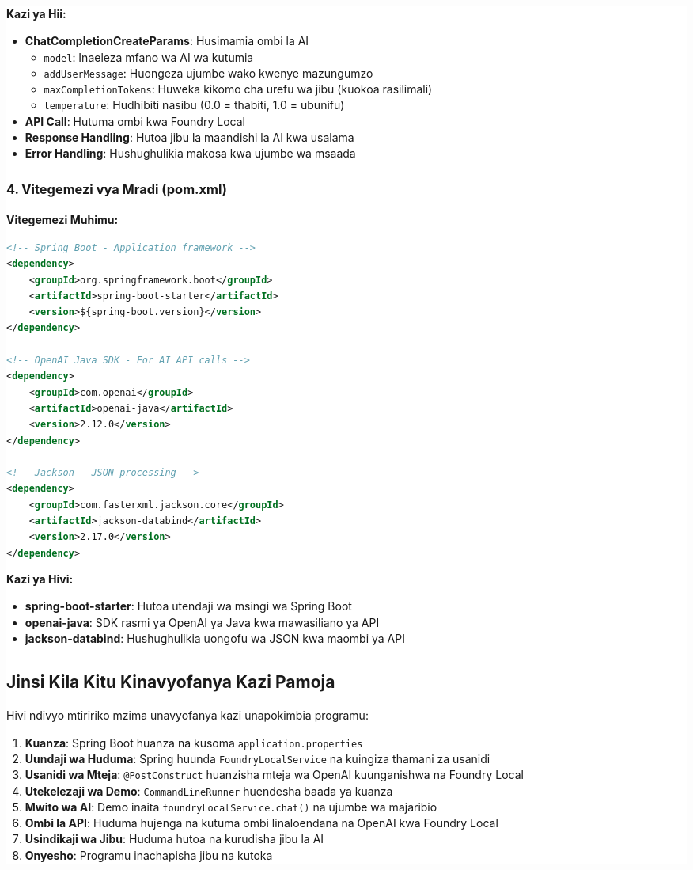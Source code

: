 **Kazi ya Hii:**
- **ChatCompletionCreateParams**: Husimamia ombi la AI
  - `model`: Inaeleza mfano wa AI wa kutumia
  - `addUserMessage`: Huongeza ujumbe wako kwenye mazungumzo
  - `maxCompletionTokens`: Huweka kikomo cha urefu wa jibu (kuokoa rasilimali)
  - `temperature`: Hudhibiti nasibu (0.0 = thabiti, 1.0 = ubunifu)
- **API Call**: Hutuma ombi kwa Foundry Local
- **Response Handling**: Hutoa jibu la maandishi la AI kwa usalama
- **Error Handling**: Hushughulikia makosa kwa ujumbe wa msaada

### 4. Vitegemezi vya Mradi (pom.xml)

**Vitegemezi Muhimu:**

```xml
<!-- Spring Boot - Application framework -->
<dependency>
    <groupId>org.springframework.boot</groupId>
    <artifactId>spring-boot-starter</artifactId>
    <version>${spring-boot.version}</version>
</dependency>

<!-- OpenAI Java SDK - For AI API calls -->
<dependency>
    <groupId>com.openai</groupId>
    <artifactId>openai-java</artifactId>
    <version>2.12.0</version>
</dependency>

<!-- Jackson - JSON processing -->
<dependency>
    <groupId>com.fasterxml.jackson.core</groupId>
    <artifactId>jackson-databind</artifactId>
    <version>2.17.0</version>
</dependency>
```

**Kazi ya Hivi:**
- **spring-boot-starter**: Hutoa utendaji wa msingi wa Spring Boot
- **openai-java**: SDK rasmi ya OpenAI ya Java kwa mawasiliano ya API
- **jackson-databind**: Hushughulikia uongofu wa JSON kwa maombi ya API

## Jinsi Kila Kitu Kinavyofanya Kazi Pamoja

Hivi ndivyo mtiririko mzima unavyofanya kazi unapokimbia programu:

1. **Kuanza**: Spring Boot huanza na kusoma `application.properties`
2. **Uundaji wa Huduma**: Spring huunda `FoundryLocalService` na kuingiza thamani za usanidi
3. **Usanidi wa Mteja**: `@PostConstruct` huanzisha mteja wa OpenAI kuunganishwa na Foundry Local
4. **Utekelezaji wa Demo**: `CommandLineRunner` huendesha baada ya kuanza
5. **Mwito wa AI**: Demo inaita `foundryLocalService.chat()` na ujumbe wa majaribio
6. **Ombi la API**: Huduma hujenga na kutuma ombi linaloendana na OpenAI kwa Foundry Local
7. **Usindikaji wa Jibu**: Huduma hutoa na kurudisha jibu la AI
8. **Onyesho**: Programu inachapisha jibu na kutoka
